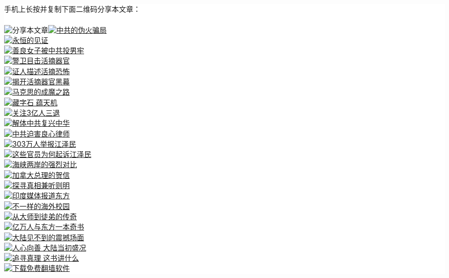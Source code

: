 ####
手机上长按并复制下面二维码分享本文章：<br><br><img src="http://www.hehaibao.com/qr/index.php?m=1&e=L&p=10&t=&d=https://github.com/asdfghy6/djy/blob/master/gb/15/8/25/n4512693.md%231" title="分享本文章"></td><td VALIGN=TOP><a href="https://github.com/asdfghy6/djy/blob/master/gb/16/1/21/n4622075.md?dfh#1" target="_blank"><img src="https://raw.githubusercontent.com/asdfghy6/djy/master/gb/300/wei-f1.jpg" title="中共的伪火骗局"  alt="中共的伪火骗局"></a><br><a href="https://github.com/asdfghy6/yh/blob/master/README.md?dfh#1" target="_blank"><img src="https://raw.githubusercontent.com/asdfghy6/djy/master/gb/300/yong-h.jpg" title="永恒的见证"  alt="永恒的见证"></a><br><a href="https://github.com/asdfghy6/djy/blob/master/gb/13/9/29/n3974789.md?dfh#1" target="_blank"><img src="https://raw.githubusercontent.com/asdfghy6/djy/master/gb/300/shang-lnz.jpg" title="善良女子被中共投男牢"  alt="善良女子被中共投男牢"></a><br><a href="https://github.com/asdfghy6/djy/blob/master/gb/16/3/16/n4663449.md?dfh#1" target="_blank"><img src="https://raw.githubusercontent.com/asdfghy6/djy/master/gb/300/huo-z3.jpg" title="警卫目击活摘器官"  alt="警卫目击活摘器官"></a><br><a href="https://github.com/asdfghy6/djy/blob/master/gb/16/8/7/n8177641.md?dfh#1" target="_blank"><img src="https://raw.githubusercontent.com/asdfghy6/djy/master/gb/300/huo-z4.jpg" title="证人描述活摘恐怖"  alt="证人描述活摘恐怖"></a><br><a href="https://github.com/asdfghy6/djy/blob/master/gb/10/4/19/n2881569.md?dfh#1" target="_blank"><img src="https://raw.githubusercontent.com/asdfghy6/djy/master/gb/300/huo-z1.jpg" title="揭开活摘器官黑幕"  alt="揭开活摘器官黑幕"></a><br><a href="https://github.com/asdfghy6/djy/blob/master/gb/10/11/7/n3077476.md?dfh#1" target="_blank"><img src="https://raw.githubusercontent.com/asdfghy6/djy/master/gb/300/ma-ks.jpg" title="马克思的成魔之路"  alt="马克思的成魔之路"></a><br><a href="https://github.com/asdfghy6/djy/blob/master/gb/14/6/9/n4173977.md?dfh#1" target="_blank"><img src="https://raw.githubusercontent.com/asdfghy6/djy/master/gb/300/chang-zs.jpg" title="藏字石 蕴天机"  alt="藏字石 蕴天机"></a><br><a href="https://github.com/asdfghy6/djy/blob/master/gb/18/5/10/n10381511.md?dfh#1" target="_blank"><img src="https://raw.githubusercontent.com/asdfghy6/djy/master/gb/300/st1.jpg" title="关注3亿人三退"  alt="关注3亿人三退"></a><br><a href="https://github.com/asdfghy6/djy/blob/master/gb/18/3/21/n10237682.md?dfh#1" target="_blank"><img src="https://raw.githubusercontent.com/asdfghy6/djy/master/gb/300/jie-t.jpg" title="解体中共复兴中华"  alt="解体中共复兴中华"></a><br><a href="https://github.com/asdfghy6/djy/blob/master/gb/9/2/9/n2422991.md?dfh#1" target="_blank"><img src="https://raw.githubusercontent.com/asdfghy6/djy/master/gb/300/gao-zs.jpg" title="中共迫害良心律师"  alt="中共迫害良心律师"></a><br><a href="https://github.com/asdfghy6/djy/blob/master/gb/18/12/9/n10900044.md?dfh#1" target="_blank"><img src="https://raw.githubusercontent.com/asdfghy6/djy/master/gb/300/sj1.jpg" title="303万人举报江泽民"  alt="303万人举报江泽民"></a><br><a href="https://github.com/asdfghy6/djy/blob/master/gb/18/8/28/n10672014.md?dfh#1" target="_blank"><img src="https://raw.githubusercontent.com/asdfghy6/djy/master/gb/300/sj2.jpg" title="这些官员为何起诉江泽民"  alt="这些官员为何起诉江泽民"></a><br><a href="https://github.com/asdfghy6/djy/blob/master/gb/8/12/18/n2367165.md?dfh#1" target="_blank"><img src="https://raw.githubusercontent.com/asdfghy6/djy/master/gb/300/liangan.jpg" title="海峡两岸的强烈对比"  alt="海峡两岸的强烈对比"></a><br><a href="https://github.com/asdfghy6/djy/blob/master/gb/15/5/5/n4427238.md?dfh#1" target="_blank"><img src="https://raw.githubusercontent.com/asdfghy6/djy/master/gb/300/jia-ndzl.jpg" title="加拿大总理的贺信"  alt="加拿大总理的贺信"></a><br><a href="https://github.com/asdfghy6/djy/blob/master/gb/11/6/17/n3289382.md?dfh#1" target="_blank">
<img src="https://raw.githubusercontent.com/asdfghy6/djy/master/gb/300/xiao-wd.jpg" title="探寻真相兼听则明"  alt="探寻真相兼听则明"></a><br><a href="https://github.com/asdfghy6/djy/blob/master/gb/18/10/27/n10812623.md?dfh#1" target="_blank"><img src="https://raw.githubusercontent.com/asdfghy6/djy/master/gb/300/yindu.jpg" title="印度媒体报道东方"  alt="印度媒体报道东方"></a><br><a href="https://github.com/asdfghy6/djy/blob/master/gb/18/6/9/n10469652.md?dfh#1" target="_blank"><img src="https://raw.githubusercontent.com/asdfghy6/djy/master/gb/300/xie-j.jpg" title="不一样的海外校园"  alt="不一样的海外校园"></a><br><a href="https://github.com/asdfghy6/djy/blob/master/gb/7/4/5/n1669415.md?dfh#1" target="_blank"><img src="https://raw.githubusercontent.com/asdfghy6/djy/master/gb/300/li-up.jpg" title="从大师到徒弟的传奇"  alt="从大师到徒弟的传奇"></a><br><a href="https://github.com/asdfghy6/djy/blob/master/gb/17/5/26/n9191512.md?dfh#1" target="_blank"><img src="https://raw.githubusercontent.com/asdfghy6/djy/master/gb/300/zfl2.jpg" title="亿万人与东方一本奇书"  alt="亿万人与东方一本奇书"></a><br><a href="https://github.com/asdfghy6/djy/blob/master/gb/13/11/27/n4020290.md?dfh#1" target="_blank"><img src="https://raw.githubusercontent.com/asdfghy6/djy/master/gb/300/zhen-h.jpg" title="大陆见不到的震撼场面"  alt="大陆见不到的震撼场面"></a><br><a href="https://github.com/asdfghy6/djy/blob/master/gb/15/7/17/n4482910.md?dfh#1" target="_blank"><img src="https://raw.githubusercontent.com/asdfghy6/djy/master/gb/300/dalu-sk.jpg" title="人心向善 大陆当初盛况"  alt="人心向善 大陆当初盛况"></a><br><a href="https://github.com/asdfghy6/djy/blob/master/gb/9/10/15/n2689419.md?dfh#1" target="_blank"><img src="https://raw.githubusercontent.com/asdfghy6/djy/master/gb/300/zfl1.jpg" title="追寻真理 这书讲什么"  alt="追寻真理 这书讲什么"></a><br><a href="https://github.com/asdfghy6/fq/blob/master/README.md?dfh#1" target="_blank"><img src="https://raw.githubusercontent.com/asdfghy6/djy/master/gb/300/fq1.jpg" title="下载免费翻墙软件"  alt="下载免费翻墙软件"></a><br></td></tr></table>
